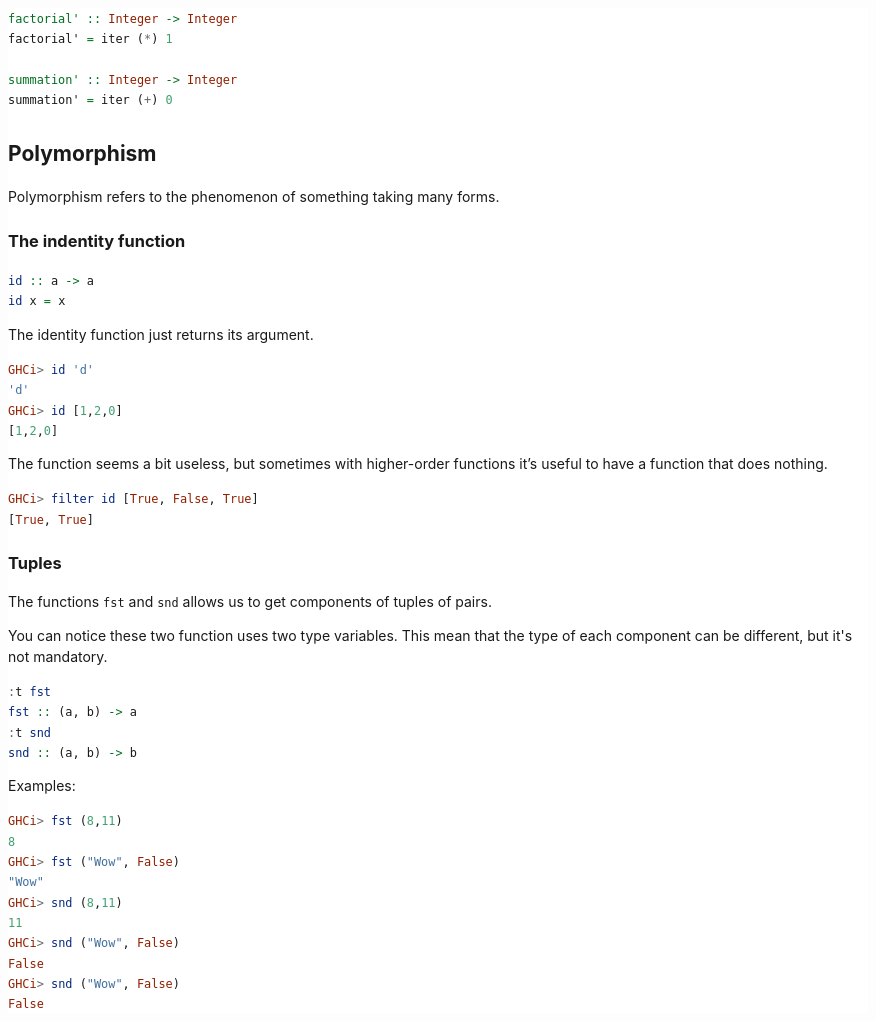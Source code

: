 ```haskell
factorial' :: Integer -> Integer
factorial' = iter (*) 1

summation' :: Integer -> Integer
summation' = iter (+) 0
```

## Polymorphism

Polymorphism refers to the phenomenon of something taking many forms.

### The indentity function

```haskell
id :: a -> a
id x = x
```

The identity function just returns its argument.

```haskell
GHCi> id 'd'
'd'
GHCi> id [1,2,0]
[1,2,0]
```

The function seems a bit useless, but sometimes with higher-order functions
it’s useful to have a function that does nothing.

```haskell
GHCi> filter id [True, False, True]
[True, True]
```

### Tuples

The functions `fst` and `snd` allows us to get components of tuples of pairs.

You can notice these two function uses two type variables. This mean
that the type of each component can be different, but it's not mandatory.

```haskell
:t fst
fst :: (a, b) -> a
:t snd
snd :: (a, b) -> b
```

Examples:

```haskell
GHCi> fst (8,11)
8
GHCi> fst ("Wow", False)
"Wow"
GHCi> snd (8,11)
11
GHCi> snd ("Wow", False)
False
GHCi> snd ("Wow", False)
False
```
